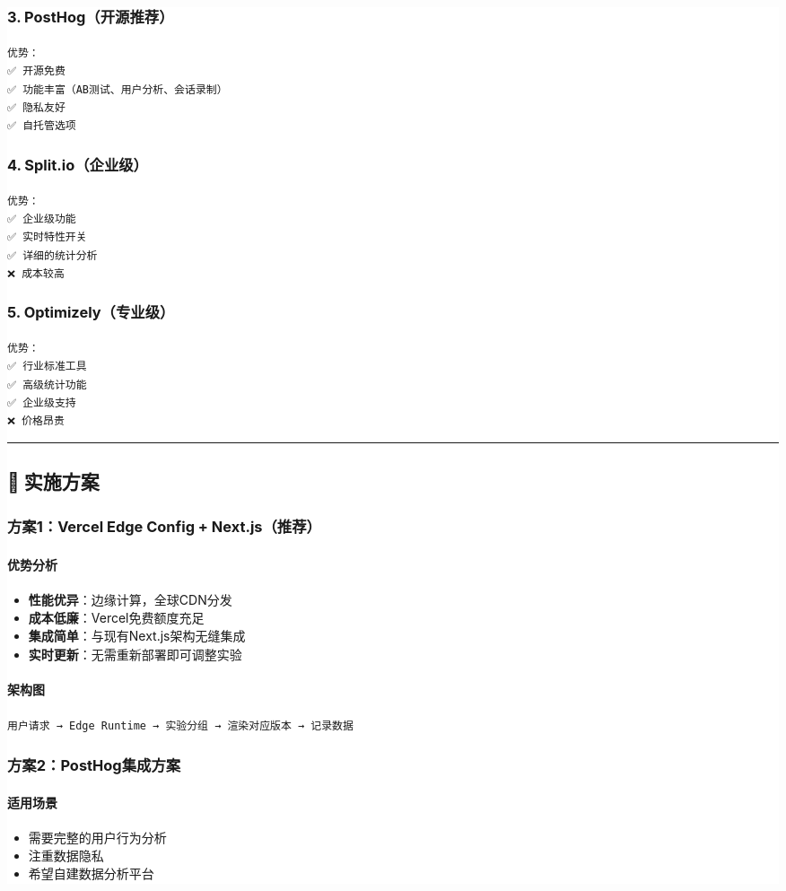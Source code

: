 ### 3. PostHog（开源推荐）
```typescript
优势：
✅ 开源免费
✅ 功能丰富（AB测试、用户分析、会话录制）
✅ 隐私友好
✅ 自托管选项
```

### 4. Split.io（企业级）
```typescript
优势：
✅ 企业级功能
✅ 实时特性开关
✅ 详细的统计分析
❌ 成本较高
```

### 5. Optimizely（专业级）
```typescript
优势：
✅ 行业标准工具
✅ 高级统计功能
✅ 企业级支持
❌ 价格昂贵
```

---

## 🚀 实施方案

### 方案1：Vercel Edge Config + Next.js（推荐）

#### 优势分析
- **性能优异**：边缘计算，全球CDN分发
- **成本低廉**：Vercel免费额度充足
- **集成简单**：与现有Next.js架构无缝集成
- **实时更新**：无需重新部署即可调整实验

#### 架构图
```
用户请求 → Edge Runtime → 实验分组 → 渲染对应版本 → 记录数据
```

### 方案2：PostHog集成方案

#### 适用场景
- 需要完整的用户行为分析
- 注重数据隐私
- 希望自建数据分析平台

